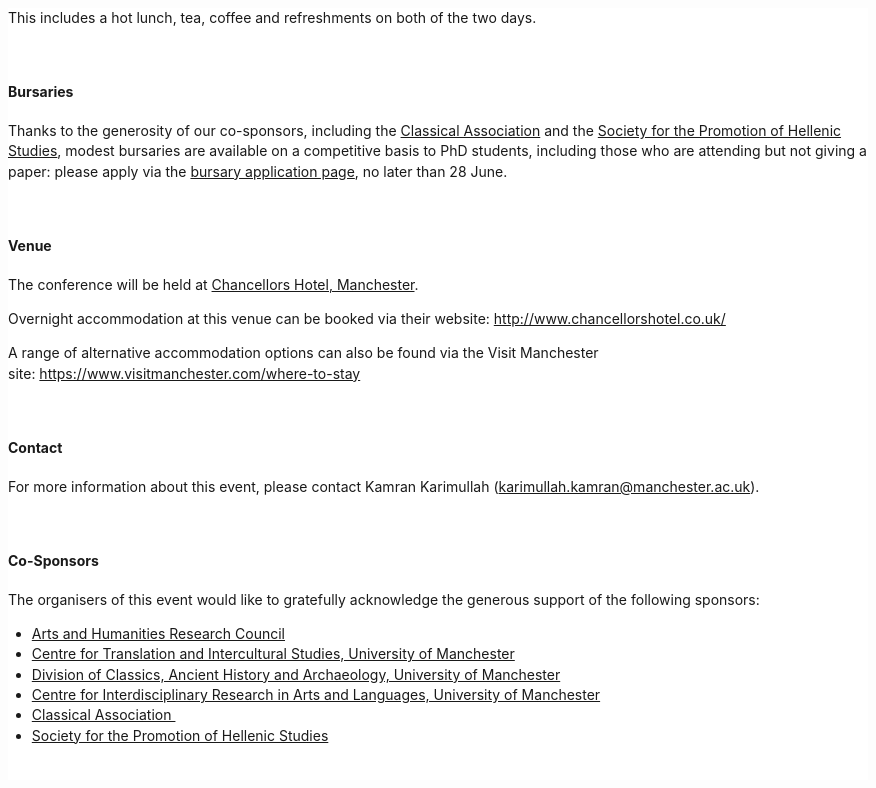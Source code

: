 </tr>
</tbody>
</table>
<p style="text-align: left;">This includes a hot lunch, tea, coffee and refreshments on both of the two days.</p>
&nbsp;
<h4 id="bursaries">Bursaries</h4>
Thanks to the generosity of our co-sponsors, including the <a href="https://www.classicalassociation.org/about.html">Classical Association</a> and the <a href="https://www.hellenicsociety.org.uk/">Society for the Promotion of Hellenic Studies</a>, modest bursaries are available on a competitive basis to PhD students, including those who are attending but not giving a paper: please apply via the <a href="http://genealogiesofknowledge.net/events/public-intellectual/bursary-applications/">bursary application page</a>, no later than 28 June.
<p style="text-align: left;">&nbsp;</p>

<h4 id="venue"><strong>Venue</strong></h4>
The conference will be held at <a href="http://www.conference.manchester.ac.uk/venues/search/details/?property=9">Chancellors Hotel, Manchester</a>.

Overnight accommodation at this venue can be booked via their website: <a href="http://www.chancellorshotel.co.uk/">http://www.chancellorshotel.co.uk/</a>

A range of alternative accommodation options can also be found via the Visit Manchester site:&nbsp;<a href="https://www.visitmanchester.com/where-to-stay">https://www.visitmanchester.com/where-to-stay</a>

<iframe style="border: 0;" src="https://www.google.com/maps/embed?pb=!1m14!1m8!1m3!1d4752.794803823693!2d-2.213513!3d53.443482!3m2!1i1024!2i768!4f13.1!3m3!1m2!1s0x0%3A0xda2f02164699d59b!2sChancellors+Hotel!5e0!3m2!1sen!2suk!4v1534428342086" allowfullscreen="allowfullscreen" width="600" height="450" frameborder="0"></iframe>
&nbsp;
<h4 id="contact"><strong>Contact</strong></h4>
For more information about this event, please contact&nbsp;Kamran Karimullah (<a href="mailto:karimullah.kamran@manchester.ac.uk">karimullah.kamran@manchester.ac.uk</a>).

&nbsp;
<h4><strong>Co-Sponsors</strong></h4>
The organisers of this event would like to gratefully acknowledge the generous support of the following sponsors:
<ul>
 	<li><a href="https://ahrc.ukri.org/">Arts and Humanities Research Council</a></li>
 	<li><a href="https://www.alc.manchester.ac.uk/ctis/">Centre for Translation and Intercultural Studies, University of Manchester</a></li>
 	<li><a href="https://www.alc.manchester.ac.uk/classics-and-ancient-history/about/">Division of Classics, Ancient History and Archaeology, University of Manchester</a></li>
 	<li><a href="https://www.alc.manchester.ac.uk/cidral/">Centre for Interdisciplinary Research in Arts and Languages, University of Manchester</a></li>
 	<li><a href="https://www.classicalassociation.org/about.html">Classical Association&nbsp;</a></li>
 	<li><a href="https://www.hellenicsociety.org.uk/">Society for the Promotion of Hellenic Studies</a></li>
</ul>
&nbsp;</div>